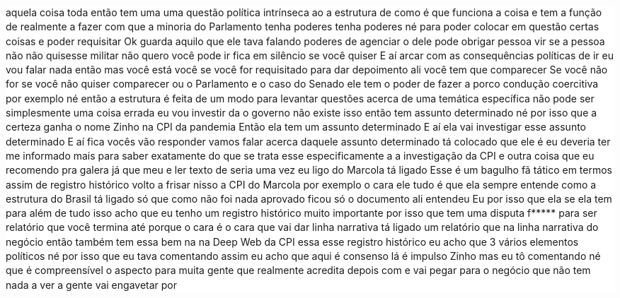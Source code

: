 aquela coisa toda então tem uma uma
questão política intrínseca ao a
estrutura de como é que funciona a coisa
e tem a função de realmente a fazer com
que a minoria do Parlamento tenha
poderes tenha poderes né para poder
colocar em questão certas coisas e poder
requisitar Ok guarda aquilo que ele tava
falando poderes de agenciar o dele pode
obrigar pessoa vir se a pessoa não não
quisesse militar não quero você pode ir
fica em silêncio se você quiser E aí
arcar com as consequências políticas de
ir
eu vou falar nada então mas você está
você se você for requisitado para dar
depoimento ali você tem que comparecer
Se você não for se você não quiser
comparecer ou o Parlamento e o caso do
Senado ele tem o poder de fazer a porco
condução coercitiva por exemplo né então
a estrutura é feita de um modo para
levantar questões acerca de uma temática
específica não pode ser simplesmente uma
coisa errada eu vou investir da o
governo não existe isso então tem
assunto determinado né por isso que a
certeza ganha o nome Zinho na CPI da
pandemia Então ela tem um assunto
determinado E aí ela vai investigar esse
assunto determinado E aí fica vocês vão
responder vamos falar acerca daquele
assunto determinado tá colocado que ele
é eu deveria ter me informado mais para
saber exatamente do que se trata esse
especificamente a a investigação da CPI
e outra coisa que eu recomendo pra
galera já que meu e ler texto de seria
uma vez eu ligo do Marcola tá ligado
Esse é um bagulho fã tático em termos
assim de registro histórico volto a
frisar nisso a CPI do Marcola por
exemplo o cara ele tudo é que ela sempre
entende como a estrutura do Brasil tá
ligado só que como não foi nada aprovado
ficou só o documento ali entendeu Eu por
isso que ela se ela tem para além de
tudo isso acho que eu tenho um registro
histórico muito importante por isso que
tem uma disputa f***** para ser
relatório que você termina até porque o
cara é o cara que vai dar linha
narrativa tá ligado um relatório que na
linha narrativa do negócio então também
tem essa bem na na Deep Web da CPI essa
esse registro histórico eu acho que 3
vários elementos políticos né por isso
que eu tava comentando assim eu acho que
aqui é consenso lá é impulso Zinho mas
eu tô comentando né que é compreensível
o aspecto para muita gente que realmente
acredita depois com
e vai pegar para o negócio que não tem
nada a ver a gente vai engavetar por